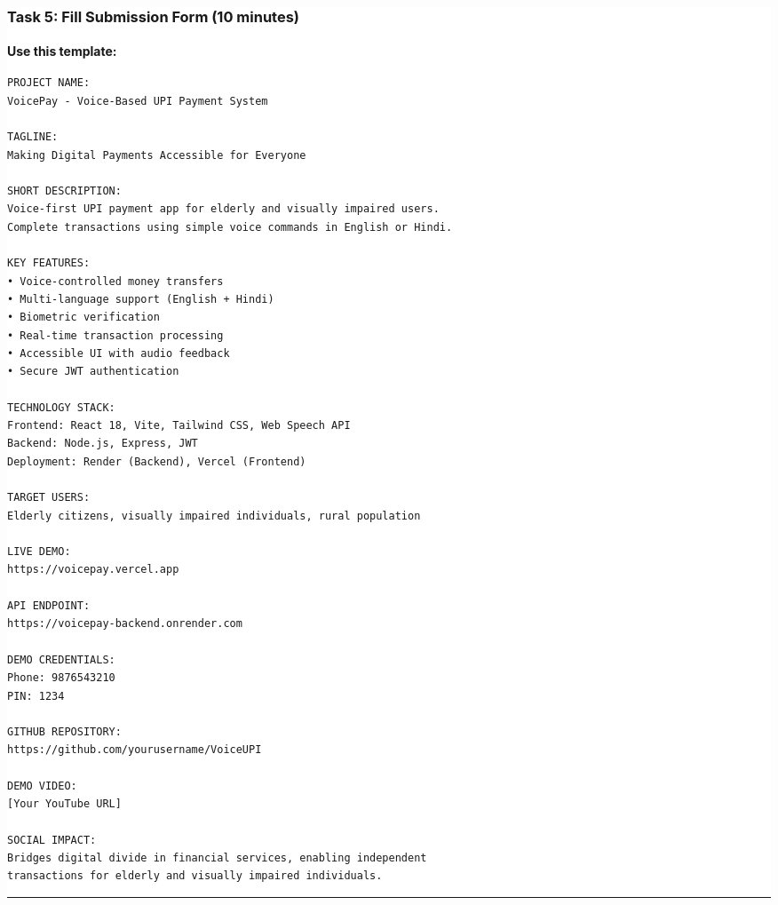 
### Task 5: Fill Submission Form (10 minutes)

**Use this template:**

```
PROJECT NAME:
VoicePay - Voice-Based UPI Payment System

TAGLINE:
Making Digital Payments Accessible for Everyone

SHORT DESCRIPTION:
Voice-first UPI payment app for elderly and visually impaired users.
Complete transactions using simple voice commands in English or Hindi.

KEY FEATURES:
• Voice-controlled money transfers
• Multi-language support (English + Hindi)
• Biometric verification
• Real-time transaction processing
• Accessible UI with audio feedback
• Secure JWT authentication

TECHNOLOGY STACK:
Frontend: React 18, Vite, Tailwind CSS, Web Speech API
Backend: Node.js, Express, JWT
Deployment: Render (Backend), Vercel (Frontend)

TARGET USERS:
Elderly citizens, visually impaired individuals, rural population

LIVE DEMO:
https://voicepay.vercel.app

API ENDPOINT:
https://voicepay-backend.onrender.com

DEMO CREDENTIALS:
Phone: 9876543210
PIN: 1234

GITHUB REPOSITORY:
https://github.com/yourusername/VoiceUPI

DEMO VIDEO:
[Your YouTube URL]

SOCIAL IMPACT:
Bridges digital divide in financial services, enabling independent 
transactions for elderly and visually impaired individuals.
```

---